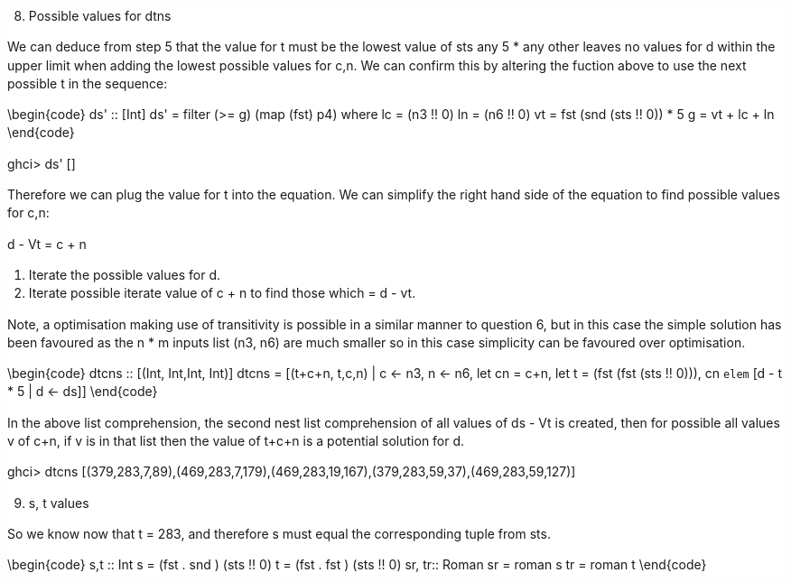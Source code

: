 8. Possible values for dtns 

We can deduce from step 5 that the value for t must be the lowest value of sts any 5 * any other leaves no values for d within the upper limit when adding the 
lowest possible values for c,n. We can confirm this by altering the fuction above to use the next possible t in the sequence: 

\begin{code}
ds' :: [Int]
ds' = filter (>= g) (map (fst) p4)
    where lc = (n3 !! 0)
          ln = (n6 !! 0)
          vt = fst (snd (sts !! 0)) * 5
          g = vt + lc + ln 
\end{code}
 
ghci> ds'
[]

Therefore we can plug the value for t into the equation. We can simplify the right hand side of the equation to find possible values for c,n:

d - Vt = c + n 

1. Iterate the possible values for d. 
2. Iterate possible iterate value of c + n to find those which = d - vt. 

Note, a optimisation making use of transitivity is possible in a similar manner to question 6, but in this case the simple solution has been favoured as the 
n * m inputs list (n3, n6) are much smaller so in this case simplicity can be favoured over optimisation.

\begin{code}
dtcns :: [(Int, Int,Int, Int)]
dtcns = [(t+c+n, t,c,n) | c <- n3, n <- n6, let cn = c+n, let t = (fst (fst (sts !! 0))),  cn `elem` [d - t * 5 | d <- ds]]
\end{code}

In the above list comprehension, the second nest list comprehension of all values of ds - Vt is created, then for possible all values v of c+n, if v is in that list 
then the value of t+c+n is a potential solution for d.

ghci> dtcns
[(379,283,7,89),(469,283,7,179),(469,283,19,167),(379,283,59,37),(469,283,59,127)]

9. s, t values 

So we know now that t = 283, and therefore s must equal the corresponding tuple from sts. 

\begin{code}
s,t :: Int
s = (fst . snd ) (sts !! 0)
t = (fst . fst ) (sts !! 0)
sr, tr:: Roman 
sr = roman s
tr = roman t
\end{code}
